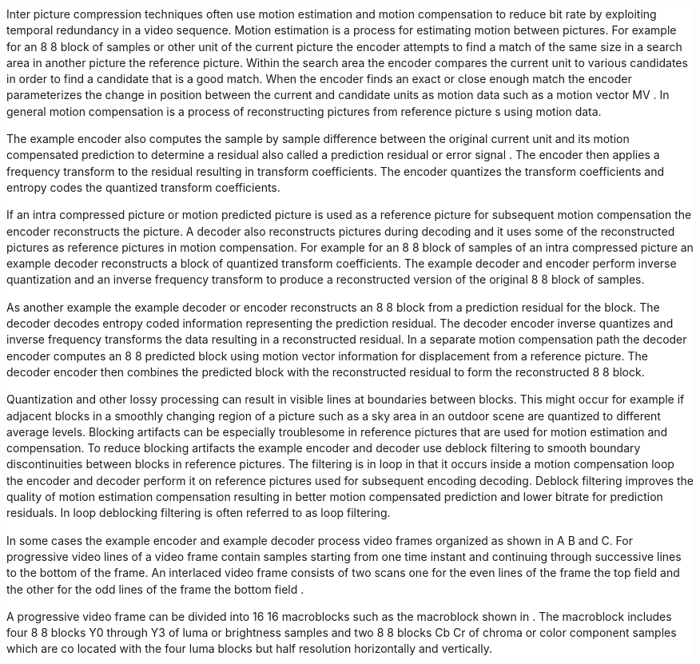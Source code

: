 Inter picture compression techniques often use motion estimation and motion compensation to reduce bit rate by exploiting temporal redundancy in a video sequence. Motion estimation is a process for estimating motion between pictures. For example for an 8 8 block of samples or other unit of the current picture the encoder attempts to find a match of the same size in a search area in another picture the reference picture. Within the search area the encoder compares the current unit to various candidates in order to find a candidate that is a good match. When the encoder finds an exact or close enough match the encoder parameterizes the change in position between the current and candidate units as motion data such as a motion vector MV . In general motion compensation is a process of reconstructing pictures from reference picture s using motion data.

The example encoder also computes the sample by sample difference between the original current unit and its motion compensated prediction to determine a residual also called a prediction residual or error signal . The encoder then applies a frequency transform to the residual resulting in transform coefficients. The encoder quantizes the transform coefficients and entropy codes the quantized transform coefficients.

If an intra compressed picture or motion predicted picture is used as a reference picture for subsequent motion compensation the encoder reconstructs the picture. A decoder also reconstructs pictures during decoding and it uses some of the reconstructed pictures as reference pictures in motion compensation. For example for an 8 8 block of samples of an intra compressed picture an example decoder reconstructs a block of quantized transform coefficients. The example decoder and encoder perform inverse quantization and an inverse frequency transform to produce a reconstructed version of the original 8 8 block of samples.

As another example the example decoder or encoder reconstructs an 8 8 block from a prediction residual for the block. The decoder decodes entropy coded information representing the prediction residual. The decoder encoder inverse quantizes and inverse frequency transforms the data resulting in a reconstructed residual. In a separate motion compensation path the decoder encoder computes an 8 8 predicted block using motion vector information for displacement from a reference picture. The decoder encoder then combines the predicted block with the reconstructed residual to form the reconstructed 8 8 block.

Quantization and other lossy processing can result in visible lines at boundaries between blocks. This might occur for example if adjacent blocks in a smoothly changing region of a picture such as a sky area in an outdoor scene are quantized to different average levels. Blocking artifacts can be especially troublesome in reference pictures that are used for motion estimation and compensation. To reduce blocking artifacts the example encoder and decoder use deblock filtering to smooth boundary discontinuities between blocks in reference pictures. The filtering is in loop in that it occurs inside a motion compensation loop the encoder and decoder perform it on reference pictures used for subsequent encoding decoding. Deblock filtering improves the quality of motion estimation compensation resulting in better motion compensated prediction and lower bitrate for prediction residuals. In loop deblocking filtering is often referred to as loop filtering. 

In some cases the example encoder and example decoder process video frames organized as shown in A B and C. For progressive video lines of a video frame contain samples starting from one time instant and continuing through successive lines to the bottom of the frame. An interlaced video frame consists of two scans one for the even lines of the frame the top field and the other for the odd lines of the frame the bottom field .

A progressive video frame can be divided into 16 16 macroblocks such as the macroblock shown in . The macroblock includes four 8 8 blocks Y0 through Y3 of luma or brightness samples and two 8 8 blocks Cb Cr of chroma or color component samples which are co located with the four luma blocks but half resolution horizontally and vertically.
